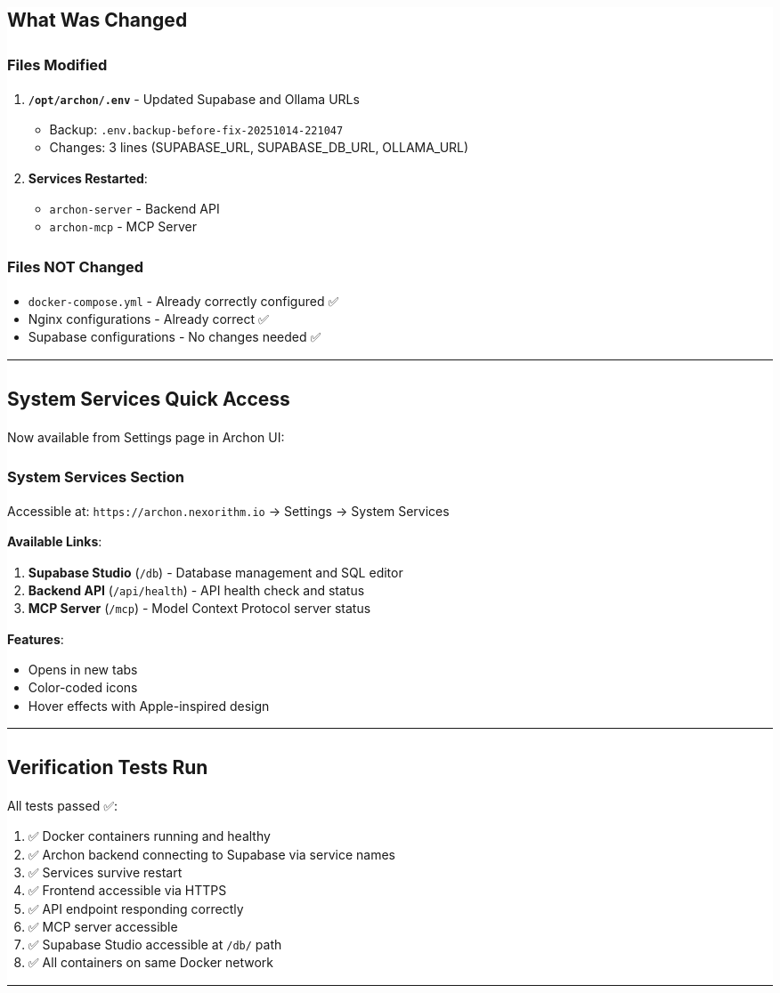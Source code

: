 ## What Was Changed

### Files Modified

1. **`/opt/archon/.env`** - Updated Supabase and Ollama URLs
   - Backup: `.env.backup-before-fix-20251014-221047`
   - Changes: 3 lines (SUPABASE_URL, SUPABASE_DB_URL, OLLAMA_URL)

2. **Services Restarted**:
   - `archon-server` - Backend API
   - `archon-mcp` - MCP Server

### Files NOT Changed

- `docker-compose.yml` - Already correctly configured ✅
- Nginx configurations - Already correct ✅
- Supabase configurations - No changes needed ✅

---

## System Services Quick Access

Now available from Settings page in Archon UI:

### System Services Section

Accessible at: `https://archon.nexorithm.io` → Settings → System Services

**Available Links**:
1. **Supabase Studio** (`/db`) - Database management and SQL editor
2. **Backend API** (`/api/health`) - API health check and status
3. **MCP Server** (`/mcp`) - Model Context Protocol server status

**Features**:
- Opens in new tabs
- Color-coded icons
- Hover effects with Apple-inspired design

---

## Verification Tests Run

All tests passed ✅:

1. ✅ Docker containers running and healthy
2. ✅ Archon backend connecting to Supabase via service names
3. ✅ Services survive restart
4. ✅ Frontend accessible via HTTPS
5. ✅ API endpoint responding correctly
6. ✅ MCP server accessible
7. ✅ Supabase Studio accessible at `/db/` path
8. ✅ All containers on same Docker network

---